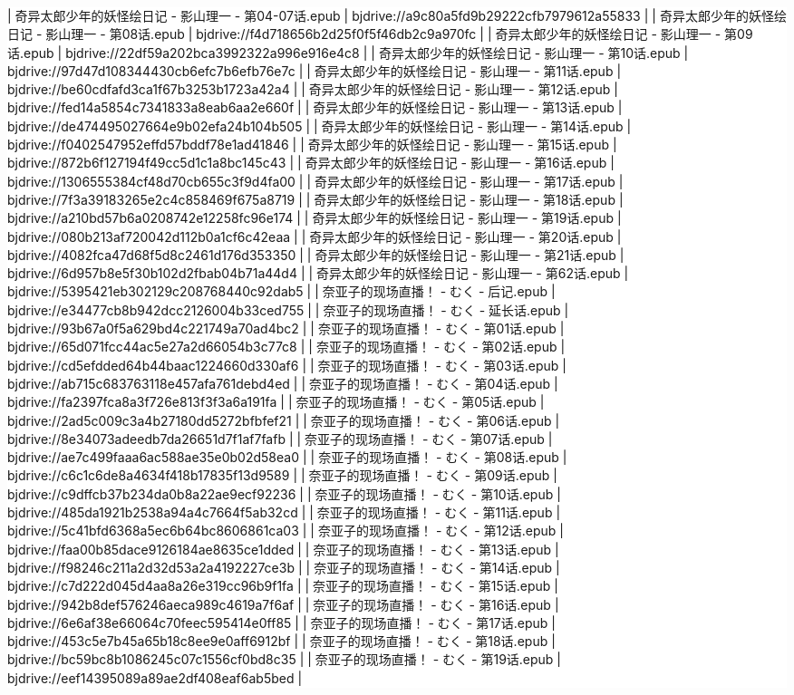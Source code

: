 | 奇异太郎少年的妖怪绘日记 - 影山理一 - 第04-07话.epub | bjdrive://a9c80a5fd9b29222cfb7979612a55833 |
| 奇异太郎少年的妖怪绘日记 - 影山理一 - 第08话.epub | bjdrive://f4d718656b2d25f0f5f46db2c9a970fc |
| 奇异太郎少年的妖怪绘日记 - 影山理一 - 第09话.epub | bjdrive://22df59a202bca3992322a996e916e4c8 |
| 奇异太郎少年的妖怪绘日记 - 影山理一 - 第10话.epub | bjdrive://97d47d108344430cb6efc7b6efb76e7c |
| 奇异太郎少年的妖怪绘日记 - 影山理一 - 第11话.epub | bjdrive://be60cdfafd3ca1f67b3253b1723a42a4 |
| 奇异太郎少年的妖怪绘日记 - 影山理一 - 第12话.epub | bjdrive://fed14a5854c7341833a8eab6aa2e660f |
| 奇异太郎少年的妖怪绘日记 - 影山理一 - 第13话.epub | bjdrive://de474495027664e9b02efa24b104b505 |
| 奇异太郎少年的妖怪绘日记 - 影山理一 - 第14话.epub | bjdrive://f0402547952effd57bddf78e1ad41846 |
| 奇异太郎少年的妖怪绘日记 - 影山理一 - 第15话.epub | bjdrive://872b6f127194f49cc5d1c1a8bc145c43 |
| 奇异太郎少年的妖怪绘日记 - 影山理一 - 第16话.epub | bjdrive://1306555384cf48d70cb655c3f9d4fa00 |
| 奇异太郎少年的妖怪绘日记 - 影山理一 - 第17话.epub | bjdrive://7f3a39183265e2c4c858469f675a8719 |
| 奇异太郎少年的妖怪绘日记 - 影山理一 - 第18话.epub | bjdrive://a210bd57b6a0208742e12258fc96e174 |
| 奇异太郎少年的妖怪绘日记 - 影山理一 - 第19话.epub | bjdrive://080b213af720042d112b0a1cf6c42eaa |
| 奇异太郎少年的妖怪绘日记 - 影山理一 - 第20话.epub | bjdrive://4082fca47d68f5d8c2461d176d353350 |
| 奇异太郎少年的妖怪绘日记 - 影山理一 - 第21话.epub | bjdrive://6d957b8e5f30b102d2fbab04b71a44d4 |
| 奇异太郎少年的妖怪绘日记 - 影山理一 - 第62话.epub | bjdrive://5395421eb302129c208768440c92dab5 |
| 奈亚子的现场直播！ - むく - 后记.epub | bjdrive://e34477cb8b942dcc2126004b33ced755 |
| 奈亚子的现场直播！ - むく - 延长话.epub | bjdrive://93b67a0f5a629bd4c221749a70ad4bc2 |
| 奈亚子的现场直播！ - むく - 第01话.epub | bjdrive://65d071fcc44ac5e27a2d66054b3c77c8 |
| 奈亚子的现场直播！ - むく - 第02话.epub | bjdrive://cd5efdded64b44baac1224660d330af6 |
| 奈亚子的现场直播！ - むく - 第03话.epub | bjdrive://ab715c683763118e457afa761debd4ed |
| 奈亚子的现场直播！ - むく - 第04话.epub | bjdrive://fa2397fca8a3f726e813f3f3a6a191fa |
| 奈亚子的现场直播！ - むく - 第05话.epub | bjdrive://2ad5c009c3a4b27180dd5272bfbfef21 |
| 奈亚子的现场直播！ - むく - 第06话.epub | bjdrive://8e34073adeedb7da26651d7f1af7fafb |
| 奈亚子的现场直播！ - むく - 第07话.epub | bjdrive://ae7c499faaa6ac588ae35e0b02d58ea0 |
| 奈亚子的现场直播！ - むく - 第08话.epub | bjdrive://c6c1c6de8a4634f418b17835f13d9589 |
| 奈亚子的现场直播！ - むく - 第09话.epub | bjdrive://c9dffcb37b234da0b8a22ae9ecf92236 |
| 奈亚子的现场直播！ - むく - 第10话.epub | bjdrive://485da1921b2538a94a4c7664f5ab32cd |
| 奈亚子的现场直播！ - むく - 第11话.epub | bjdrive://5c41bfd6368a5ec6b64bc8606861ca03 |
| 奈亚子的现场直播！ - むく - 第12话.epub | bjdrive://faa00b85dace9126184ae8635ce1dded |
| 奈亚子的现场直播！ - むく - 第13话.epub | bjdrive://f98246c211a2d32d53a2a4192227ce3b |
| 奈亚子的现场直播！ - むく - 第14话.epub | bjdrive://c7d222d045d4aa8a26e319cc96b9f1fa |
| 奈亚子的现场直播！ - むく - 第15话.epub | bjdrive://942b8def576246aeca989c4619a7f6af |
| 奈亚子的现场直播！ - むく - 第16话.epub | bjdrive://6e6af38e66064c70feec595414e0ff85 |
| 奈亚子的现场直播！ - むく - 第17话.epub | bjdrive://453c5e7b45a65b18c8ee9e0aff6912bf |
| 奈亚子的现场直播！ - むく - 第18话.epub | bjdrive://bc59bc8b1086245c07c1556cf0bd8c35 |
| 奈亚子的现场直播！ - むく - 第19话.epub | bjdrive://eef14395089a89ae2df408eaf6ab5bed |